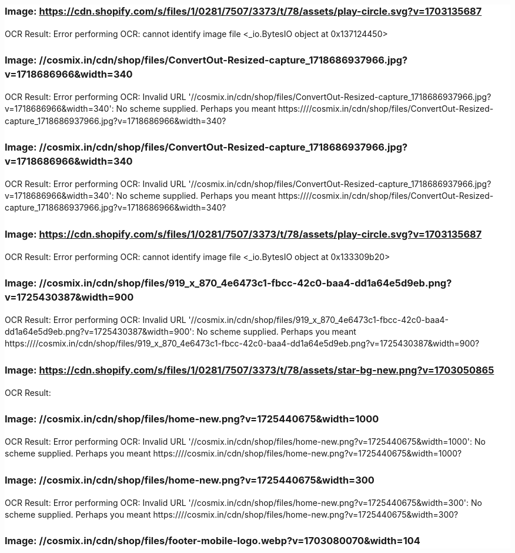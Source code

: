 ### Image: https://cdn.shopify.com/s/files/1/0281/7507/3373/t/78/assets/play-circle.svg?v=1703135687

OCR Result: Error performing OCR: cannot identify image file <_io.BytesIO object at 0x137124450>

### Image: //cosmix.in/cdn/shop/files/ConvertOut-Resized-capture_1718686937966.jpg?v=1718686966&width=340

OCR Result: Error performing OCR: Invalid URL '//cosmix.in/cdn/shop/files/ConvertOut-Resized-capture_1718686937966.jpg?v=1718686966&width=340': No scheme supplied. Perhaps you meant https:////cosmix.in/cdn/shop/files/ConvertOut-Resized-capture_1718686937966.jpg?v=1718686966&width=340?

### Image: //cosmix.in/cdn/shop/files/ConvertOut-Resized-capture_1718686937966.jpg?v=1718686966&width=340

OCR Result: Error performing OCR: Invalid URL '//cosmix.in/cdn/shop/files/ConvertOut-Resized-capture_1718686937966.jpg?v=1718686966&width=340': No scheme supplied. Perhaps you meant https:////cosmix.in/cdn/shop/files/ConvertOut-Resized-capture_1718686937966.jpg?v=1718686966&width=340?

### Image: https://cdn.shopify.com/s/files/1/0281/7507/3373/t/78/assets/play-circle.svg?v=1703135687

OCR Result: Error performing OCR: cannot identify image file <_io.BytesIO object at 0x133309b20>

### Image: //cosmix.in/cdn/shop/files/919_x_870_4e6473c1-fbcc-42c0-baa4-dd1a64e5d9eb.png?v=1725430387&width=900

OCR Result: Error performing OCR: Invalid URL '//cosmix.in/cdn/shop/files/919_x_870_4e6473c1-fbcc-42c0-baa4-dd1a64e5d9eb.png?v=1725430387&width=900': No scheme supplied. Perhaps you meant https:////cosmix.in/cdn/shop/files/919_x_870_4e6473c1-fbcc-42c0-baa4-dd1a64e5d9eb.png?v=1725430387&width=900?

### Image: https://cdn.shopify.com/s/files/1/0281/7507/3373/t/78/assets/star-bg-new.png?v=1703050865

OCR Result: 

### Image: //cosmix.in/cdn/shop/files/home-new.png?v=1725440675&width=1000

OCR Result: Error performing OCR: Invalid URL '//cosmix.in/cdn/shop/files/home-new.png?v=1725440675&width=1000': No scheme supplied. Perhaps you meant https:////cosmix.in/cdn/shop/files/home-new.png?v=1725440675&width=1000?

### Image: //cosmix.in/cdn/shop/files/home-new.png?v=1725440675&width=300

OCR Result: Error performing OCR: Invalid URL '//cosmix.in/cdn/shop/files/home-new.png?v=1725440675&width=300': No scheme supplied. Perhaps you meant https:////cosmix.in/cdn/shop/files/home-new.png?v=1725440675&width=300?

### Image: //cosmix.in/cdn/shop/files/footer-mobile-logo.webp?v=1703080070&width=104
